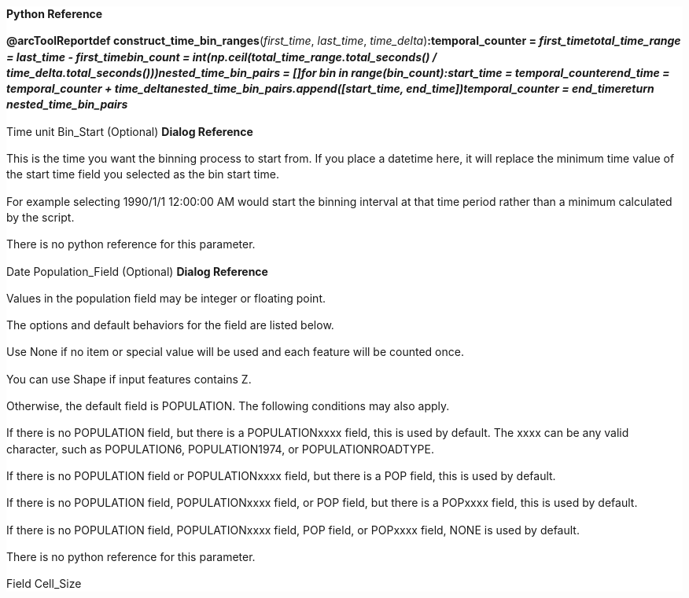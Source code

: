<span style="font-weight: bold">Python Reference</span><br /><DIV STYLE="text-align:Left;"><DIV><DIV><P><SPAN STYLE="font-weight:bold;"><SPAN>@</SPAN></SPAN><SPAN STYLE="font-weight:bold;"><SPAN>arcToolReport</SPAN></SPAN><SPAN /><SPAN STYLE="font-weight:bold;"><SPAN>def </SPAN></SPAN><SPAN STYLE="font-weight:bold;"><SPAN>construct_time_bin_ranges</SPAN></SPAN><SPAN><SPAN>(</SPAN></SPAN><SPAN STYLE="font-style:italic;"><SPAN>first_time</SPAN></SPAN><SPAN><SPAN>, </SPAN></SPAN><SPAN STYLE="font-style:italic;"><SPAN>last_time</SPAN></SPAN><SPAN><SPAN>, </SPAN></SPAN><SPAN STYLE="font-style:italic;"><SPAN>time_delta</SPAN></SPAN><SPAN><SPAN>)</SPAN></SPAN><SPAN STYLE="font-weight:bold;"><SPAN>:</SPAN></SPAN><SPAN /><SPAN STYLE="font-weight:bold;"><SPAN /></SPAN><SPAN><SPAN>temporal_counter </SPAN></SPAN><SPAN STYLE="font-weight:bold;"><SPAN>= </SPAN></SPAN><SPAN STYLE="font-style:italic;"><SPAN>first_time</SPAN></SPAN><SPAN /><SPAN STYLE="font-style:italic;"><SPAN /></SPAN><SPAN><SPAN>total_time_range </SPAN></SPAN><SPAN STYLE="font-weight:bold;"><SPAN>= </SPAN></SPAN><SPAN STYLE="font-style:italic;"><SPAN>last_time </SPAN></SPAN><SPAN STYLE="font-weight:bold;"><SPAN>- </SPAN></SPAN><SPAN STYLE="font-style:italic;"><SPAN>first_time</SPAN></SPAN><SPAN /><SPAN STYLE="font-style:italic;"><SPAN /></SPAN><SPAN><SPAN>bin_count </SPAN></SPAN><SPAN STYLE="font-weight:bold;"><SPAN>= </SPAN></SPAN><SPAN><SPAN>int</SPAN></SPAN><SPAN><SPAN>(np.ceil(total_time_range.total_seconds() </SPAN></SPAN><SPAN STYLE="font-weight:bold;"><SPAN>/ </SPAN></SPAN><SPAN STYLE="font-style:italic;"><SPAN>time_delta</SPAN></SPAN><SPAN><SPAN>.total_seconds()))</SPAN></SPAN><SPAN /><SPAN><SPAN>nested_time_bin_pairs </SPAN></SPAN><SPAN STYLE="font-weight:bold;"><SPAN>= </SPAN></SPAN><SPAN><SPAN>[]</SPAN></SPAN><SPAN /><SPAN><SPAN /></SPAN><SPAN STYLE="font-weight:bold;"><SPAN>for </SPAN></SPAN><SPAN><SPAN>bin </SPAN></SPAN><SPAN STYLE="font-weight:bold;"><SPAN>in </SPAN></SPAN><SPAN><SPAN>range</SPAN></SPAN><SPAN><SPAN>(bin_count)</SPAN></SPAN><SPAN STYLE="font-weight:bold;"><SPAN>:</SPAN></SPAN><SPAN /><SPAN STYLE="font-weight:bold;"><SPAN /></SPAN><SPAN><SPAN>start_time </SPAN></SPAN><SPAN STYLE="font-weight:bold;"><SPAN>= </SPAN></SPAN><SPAN><SPAN>temporal_counter</SPAN></SPAN><SPAN /><SPAN><SPAN>end_time </SPAN></SPAN><SPAN STYLE="font-weight:bold;"><SPAN>= </SPAN></SPAN><SPAN><SPAN>temporal_counter </SPAN></SPAN><SPAN STYLE="font-weight:bold;"><SPAN>+ </SPAN></SPAN><SPAN STYLE="font-style:italic;"><SPAN>time_delta</SPAN></SPAN><SPAN /><SPAN STYLE="font-style:italic;"><SPAN /></SPAN><SPAN><SPAN>nested_time_bin_pairs.append([start_time, end_time])</SPAN></SPAN><SPAN /><SPAN><SPAN>temporal_counter </SPAN></SPAN><SPAN STYLE="font-weight:bold;"><SPAN>= </SPAN></SPAN><SPAN><SPAN>end_time</SPAN></SPAN><SPAN /><SPAN><SPAN /></SPAN><SPAN STYLE="font-weight:bold;"><SPAN>return </SPAN></SPAN><SPAN>nested_time_bin_pairs</SPAN></P><P><SPAN /></P></DIV></DIV></DIV></td>
<td class="info" align="left">Time unit</td>
</tr>
<tr>
<td class="info">Bin_Start (Optional) </td>
<td class="info" align="left">
<span style="font-weight: bold">Dialog Reference</span><br /><DIV STYLE="text-align:Left;"><DIV><DIV><P><SPAN>This is the time you want the binning process to start from. If you place a datetime here, it will replace the minimum time value of the start time field you selected as the bin start time. </SPAN></P><P><SPAN>For example selecting 1990/1/1 12:00:00 AM would start the binning interval at that time period rather than a minimum calculated by the script. </SPAN></P></DIV></DIV></DIV><p><span class="noContent">There is no python reference for this parameter.</span></p></td>
<td class="info" align="left">Date</td>
</tr>
<tr>
<td class="info">Population_Field (Optional) </td>
<td class="info" align="left">
<span style="font-weight: bold">Dialog Reference</span><br /><DIV STYLE="text-align:Left;"><DIV><P><SPAN>Values in the population field may be integer or floating point.</SPAN></P><P><SPAN>The options and default behaviors for the field are listed below.</SPAN></P><P><SPAN>Use None if no item or special value will be used and each feature will be counted once.</SPAN></P><P><SPAN>You can use Shape if input features contains Z.</SPAN></P><P><SPAN>Otherwise, the default field is POPULATION. The following conditions may also apply.</SPAN></P><P><SPAN>If there is no POPULATION field, but there is a POPULATIONxxxx field, this is used by default. The xxxx can be any valid character, such as POPULATION6, POPULATION1974, or POPULATIONROADTYPE.</SPAN></P><P><SPAN>If there is no POPULATION field or POPULATIONxxxx field, but there is a POP field, this is used by default.</SPAN></P><P><SPAN>If there is no POPULATION field, POPULATIONxxxx field, or POP field, but there is a POPxxxx field, this is used by default.</SPAN></P><P><SPAN>If there is no POPULATION field, POPULATIONxxxx field, POP field, or POPxxxx field, NONE is used by default.</SPAN></P></DIV></DIV><p><span class="noContent">There is no python reference for this parameter.</span></p></td>
<td class="info" align="left">Field</td>
</tr>
<tr>
<td class="info">Cell_Size</td>
<td class="info" align="left">